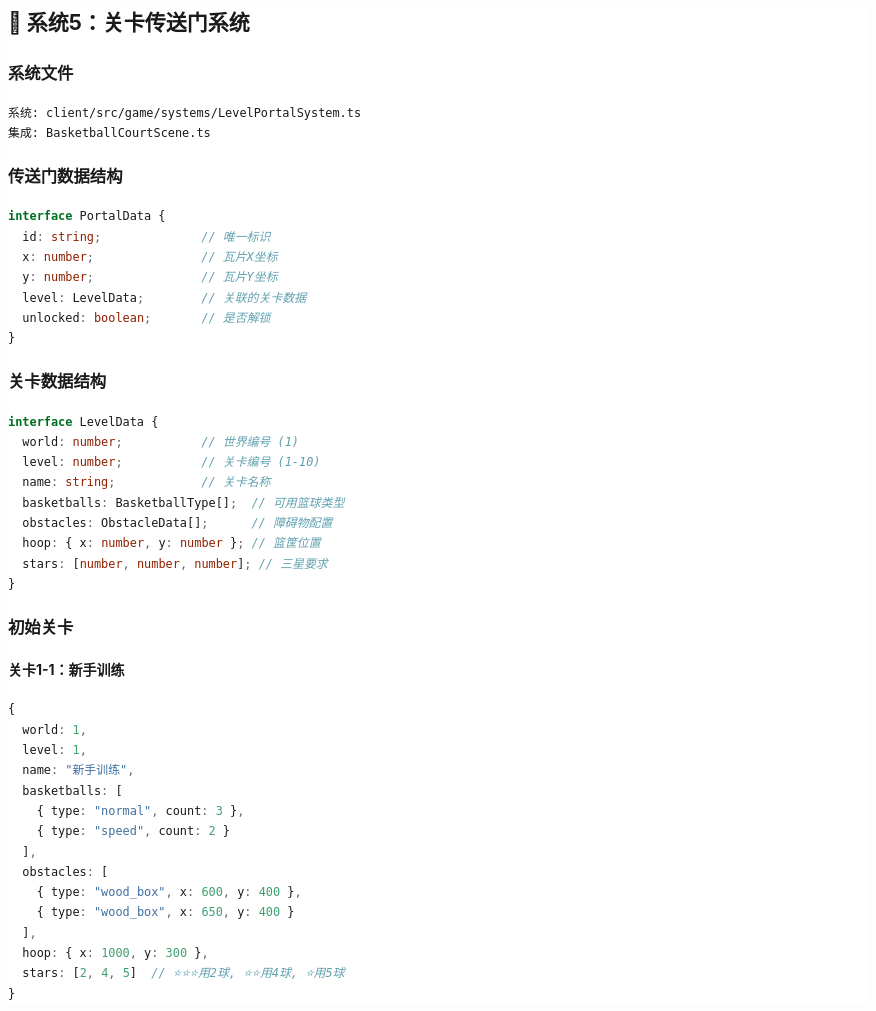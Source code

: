 
## 🚪 系统5：关卡传送门系统

### 系统文件
```
系统: client/src/game/systems/LevelPortalSystem.ts
集成: BasketballCourtScene.ts
```

### 传送门数据结构

```typescript
interface PortalData {
  id: string;              // 唯一标识
  x: number;               // 瓦片X坐标
  y: number;               // 瓦片Y坐标
  level: LevelData;        // 关联的关卡数据
  unlocked: boolean;       // 是否解锁
}
```

### 关卡数据结构

```typescript
interface LevelData {
  world: number;           // 世界编号 (1)
  level: number;           // 关卡编号 (1-10)
  name: string;            // 关卡名称
  basketballs: BasketballType[];  // 可用篮球类型
  obstacles: ObstacleData[];      // 障碍物配置
  hoop: { x: number, y: number }; // 篮筐位置
  stars: [number, number, number]; // 三星要求
}
```

### 初始关卡

#### 关卡1-1：新手训练
```typescript
{
  world: 1,
  level: 1,
  name: "新手训练",
  basketballs: [
    { type: "normal", count: 3 },
    { type: "speed", count: 2 }
  ],
  obstacles: [
    { type: "wood_box", x: 600, y: 400 },
    { type: "wood_box", x: 650, y: 400 }
  ],
  hoop: { x: 1000, y: 300 },
  stars: [2, 4, 5]  // ⭐⭐⭐用2球, ⭐⭐用4球, ⭐用5球
}
```

